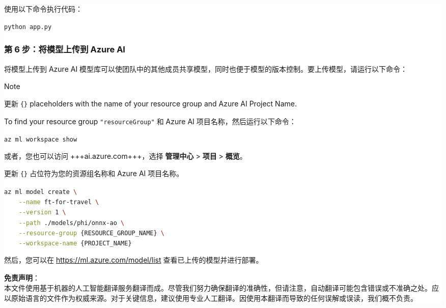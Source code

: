 使用以下命令执行代码：

```bash
python app.py
```  

### 第 6 步：将模型上传到 Azure AI

将模型上传到 Azure AI 模型库可以使团队中的其他成员共享模型，同时也便于模型的版本控制。要上传模型，请运行以下命令：

> [!NOTE]  
> 更新 `{}` placeholders with the name of your resource group and Azure AI Project Name. 

To find your resource group `"resourceGroup"` 和 Azure AI 项目名称，然后运行以下命令：

```
az ml workspace show
```  

或者，您也可以访问 +++ai.azure.com+++，选择 **管理中心** > **项目** > **概览**。

更新 `{}` 占位符为您的资源组名称和 Azure AI 项目名称。

```bash
az ml model create \
    --name ft-for-travel \
    --version 1 \
    --path ./models/phi/onnx-ao \
    --resource-group {RESOURCE_GROUP_NAME} \
    --workspace-name {PROJECT_NAME}
```  
然后，您可以在 https://ml.azure.com/model/list 查看已上传的模型并进行部署。

**免责声明**：  
本文件使用基于机器的人工智能翻译服务翻译而成。尽管我们努力确保翻译的准确性，但请注意，自动翻译可能包含错误或不准确之处。应以原始语言的文件作为权威来源。对于关键信息，建议使用专业人工翻译。因使用本翻译而导致的任何误解或误读，我们概不负责。